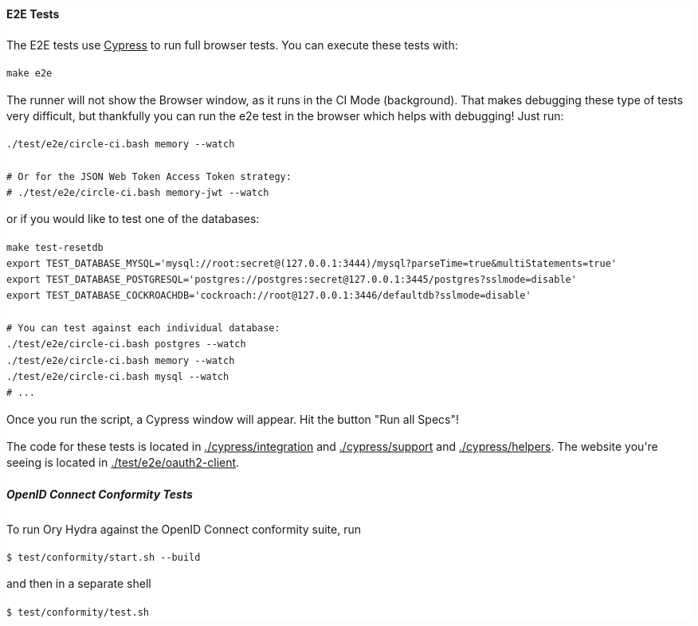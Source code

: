 #### E2E Tests

The E2E tests use [Cypress](https://www.cypress.io) to run full browser tests.
You can execute these tests with:

```
make e2e
```

The runner will not show the Browser window, as it runs in the CI Mode
(background). That makes debugging these type of tests very difficult, but
thankfully you can run the e2e test in the browser which helps with debugging!
Just run:

```shell script
./test/e2e/circle-ci.bash memory --watch

# Or for the JSON Web Token Access Token strategy:
# ./test/e2e/circle-ci.bash memory-jwt --watch
```

or if you would like to test one of the databases:

```shell script
make test-resetdb
export TEST_DATABASE_MYSQL='mysql://root:secret@(127.0.0.1:3444)/mysql?parseTime=true&multiStatements=true'
export TEST_DATABASE_POSTGRESQL='postgres://postgres:secret@127.0.0.1:3445/postgres?sslmode=disable'
export TEST_DATABASE_COCKROACHDB='cockroach://root@127.0.0.1:3446/defaultdb?sslmode=disable'

# You can test against each individual database:
./test/e2e/circle-ci.bash postgres --watch
./test/e2e/circle-ci.bash memory --watch
./test/e2e/circle-ci.bash mysql --watch
# ...
```

Once you run the script, a Cypress window will appear. Hit the button "Run all
Specs"!

The code for these tests is located in
[./cypress/integration](./cypress/integration) and
[./cypress/support](./cypress/support) and
[./cypress/helpers](./cypress/helpers). The website you're seeing is located in
[./test/e2e/oauth2-client](./test/e2e/oauth2-client).

##### OpenID Connect Conformity Tests

To run Ory Hydra against the OpenID Connect conformity suite, run

```shell script
$ test/conformity/start.sh --build
```

and then in a separate shell

```shell script
$ test/conformity/test.sh
```
